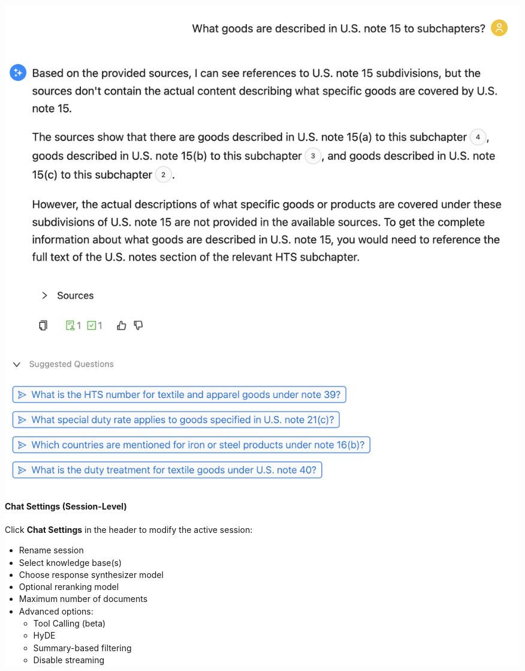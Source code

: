 ![suggested-follow-up](images/suggested-questions-follow-up.png)

#### Chat Settings (Session-Level)

Click **Chat Settings** in the header to modify the active session:

- Rename session
- Select knowledge base(s)
- Choose response synthesizer model
- Optional reranking model
- Maximum number of documents
- Advanced options:
  - Tool Calling (beta)
  - HyDE
  - Summary-based filtering
  - Disable streaming
